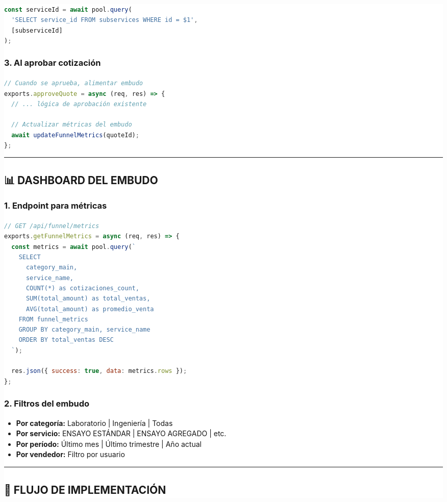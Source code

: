 ```javascript
const serviceId = await pool.query(
  'SELECT service_id FROM subservices WHERE id = $1',
  [subserviceId]
);
```

### **3. Al aprobar cotización**
```javascript
// Cuando se aprueba, alimentar embudo
exports.approveQuote = async (req, res) => {
  // ... lógica de aprobación existente
  
  // Actualizar métricas del embudo
  await updateFunnelMetrics(quoteId);
};
```

---

## 📊 DASHBOARD DEL EMBUDO

### **1. Endpoint para métricas**
```javascript
// GET /api/funnel/metrics
exports.getFunnelMetrics = async (req, res) => {
  const metrics = await pool.query(`
    SELECT 
      category_main,
      service_name,
      COUNT(*) as cotizaciones_count,
      SUM(total_amount) as total_ventas,
      AVG(total_amount) as promedio_venta
    FROM funnel_metrics
    GROUP BY category_main, service_name
    ORDER BY total_ventas DESC
  `);
  
  res.json({ success: true, data: metrics.rows });
};
```

### **2. Filtros del embudo**
- **Por categoría:** Laboratorio | Ingeniería | Todas
- **Por servicio:** ENSAYO ESTÁNDAR | ENSAYO AGREGADO | etc.
- **Por período:** Último mes | Último trimestre | Año actual
- **Por vendedor:** Filtro por usuario

---

## 🚀 FLUJO DE IMPLEMENTACIÓN
